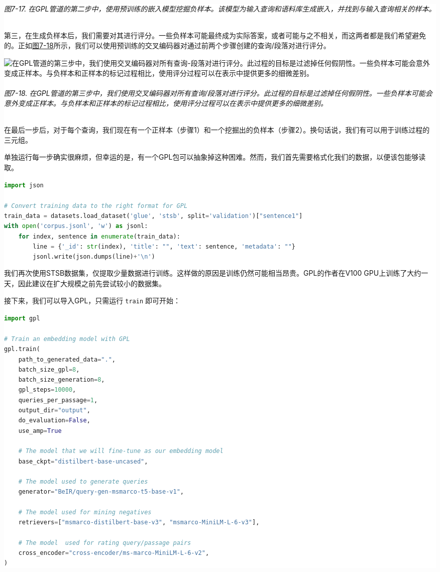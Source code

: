 ###### 图7-17\. 在GPL管道的第二步中，使用预训练的嵌入模型挖掘负样本。该模型为输入查询和语料库生成嵌入，并找到与输入查询相关的样本。

第三，在生成负样本后，我们需要对其进行评分。一些负样本可能最终成为实际答案，或者可能与之不相关，而这两者都是我们希望避免的。正如[图7-18](#fig_18_in_the_third_step_of_gpl_s_pipeline_we_use_a_cros)所示，我们可以使用预训练的交叉编码器对通过前两个步骤创建的查询/段落对进行评分。

![在GPL管道的第三步中，我们使用交叉编码器对所有查询-段落对进行评分。此过程的目标是过滤掉任何假阴性。一些负样本可能会意外变成正样本。与负样本和正样本的标记过程相比，使用评分过程可以在表示中提供更多的细微差别。](assets/creating_text_embedding_models_249519_18.png)

###### 图7-18\. 在GPL管道的第三步中，我们使用交叉编码器对所有查询/段落对进行评分。此过程的目标是过滤掉任何假阴性。一些负样本可能会意外变成正样本。与负样本和正样本的标记过程相比，使用评分过程可以在表示中提供更多的细微差别。

在最后一步后，对于每个查询，我们现在有一个正样本（步骤1）和一个挖掘出的负样本（步骤2）。换句话说，我们有可以用于训练过程的三元组。

单独运行每一步确实很麻烦，但幸运的是，有一个GPL包可以抽象掉这种困难。然而，我们首先需要格式化我们的数据，以便该包能够读取。

```py
import json

# Convert training data to the right format for GPL
train_data = datasets.load_dataset('glue', 'stsb', split='validation')["sentence1"]
with open('corpus.jsonl', 'w') as jsonl:
    for index, sentence in enumerate(train_data):
        line = {'_id': str(index), 'title': "", 'text': sentence, 'metadata': ""}
        jsonl.write(json.dumps(line)+'\n')
```

我们再次使用STSB数据集，仅提取少量数据进行训练。这样做的原因是训练仍然可能相当昂贵。GPL的作者在V100 GPU上训练了大约一天，因此建议在扩大规模之前先尝试较小的数据集。

接下来，我们可以导入GPL，只需运行 `train` 即可开始：

```py
import gpl

# Train an embedding model with GPL
gpl.train(
    path_to_generated_data=".",
    batch_size_gpl=8,
    batch_size_generation=8,
    gpl_steps=10000,
    queries_per_passage=1,
    output_dir="output",
    do_evaluation=False,
    use_amp=True

    # The model that we will fine-tune as our embedding model
    base_ckpt="distilbert-base-uncased",  

    # The model used to generate queries
    generator="BeIR/query-gen-msmarco-t5-base-v1",

    # The model used for mining negatives
    retrievers=["msmarco-distilbert-base-v3", "msmarco-MiniLM-L-6-v3"],

    # The model  used for rating query/passage pairs
    cross_encoder="cross-encoder/ms-marco-MiniLM-L-6-v2",
)
```
